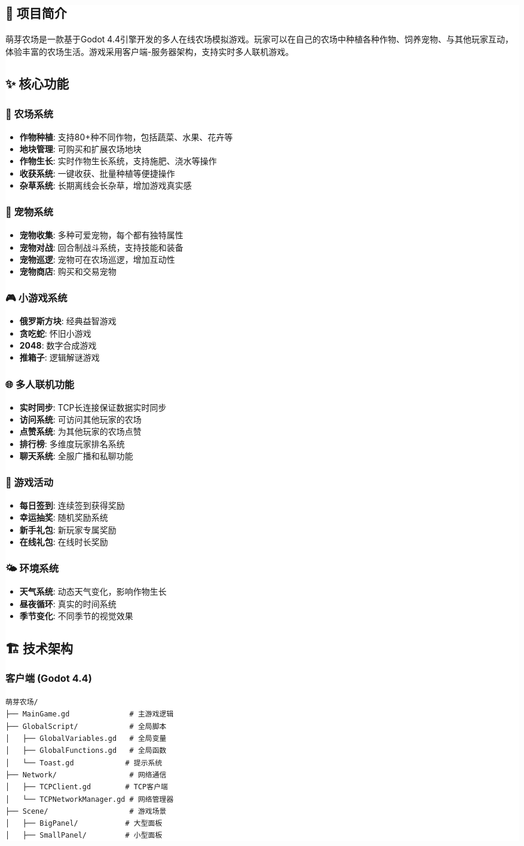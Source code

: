 ## 📖 项目简介

萌芽农场是一款基于Godot 4.4引擎开发的多人在线农场模拟游戏。玩家可以在自己的农场中种植各种作物、饲养宠物、与其他玩家互动，体验丰富的农场生活。游戏采用客户端-服务器架构，支持实时多人联机游戏。

## ✨ 核心功能

### 🌾 农场系统
- **作物种植**: 支持80+种不同作物，包括蔬菜、水果、花卉等
- **地块管理**: 可购买和扩展农场地块
- **作物生长**: 实时作物生长系统，支持施肥、浇水等操作
- **收获系统**: 一键收获、批量种植等便捷操作
- **杂草系统**: 长期离线会长杂草，增加游戏真实感

### 🐾 宠物系统
- **宠物收集**: 多种可爱宠物，每个都有独特属性
- **宠物对战**: 回合制战斗系统，支持技能和装备
- **宠物巡逻**: 宠物可在农场巡逻，增加互动性
- **宠物商店**: 购买和交易宠物

### 🎮 小游戏系统
- **俄罗斯方块**: 经典益智游戏
- **贪吃蛇**: 怀旧小游戏
- **2048**: 数字合成游戏
- **推箱子**: 逻辑解谜游戏

### 🌐 多人联机功能
- **实时同步**: TCP长连接保证数据实时同步
- **访问系统**: 可访问其他玩家的农场
- **点赞系统**: 为其他玩家的农场点赞
- **排行榜**: 多维度玩家排名系统
- **聊天系统**: 全服广播和私聊功能

### 🎁 游戏活动
- **每日签到**: 连续签到获得奖励
- **幸运抽奖**: 随机奖励系统
- **新手礼包**: 新玩家专属奖励
- **在线礼包**: 在线时长奖励

### 🌤️ 环境系统
- **天气系统**: 动态天气变化，影响作物生长
- **昼夜循环**: 真实的时间系统
- **季节变化**: 不同季节的视觉效果

## 🏗️ 技术架构

### 客户端 (Godot 4.4)
```
萌芽农场/
├── MainGame.gd              # 主游戏逻辑
├── GlobalScript/            # 全局脚本
│   ├── GlobalVariables.gd   # 全局变量
│   ├── GlobalFunctions.gd   # 全局函数
│   └── Toast.gd            # 提示系统
├── Network/                 # 网络通信
│   ├── TCPClient.gd        # TCP客户端
│   └── TCPNetworkManager.gd # 网络管理器
├── Scene/                   # 游戏场景
│   ├── BigPanel/           # 大型面板
│   ├── SmallPanel/         # 小型面板
```